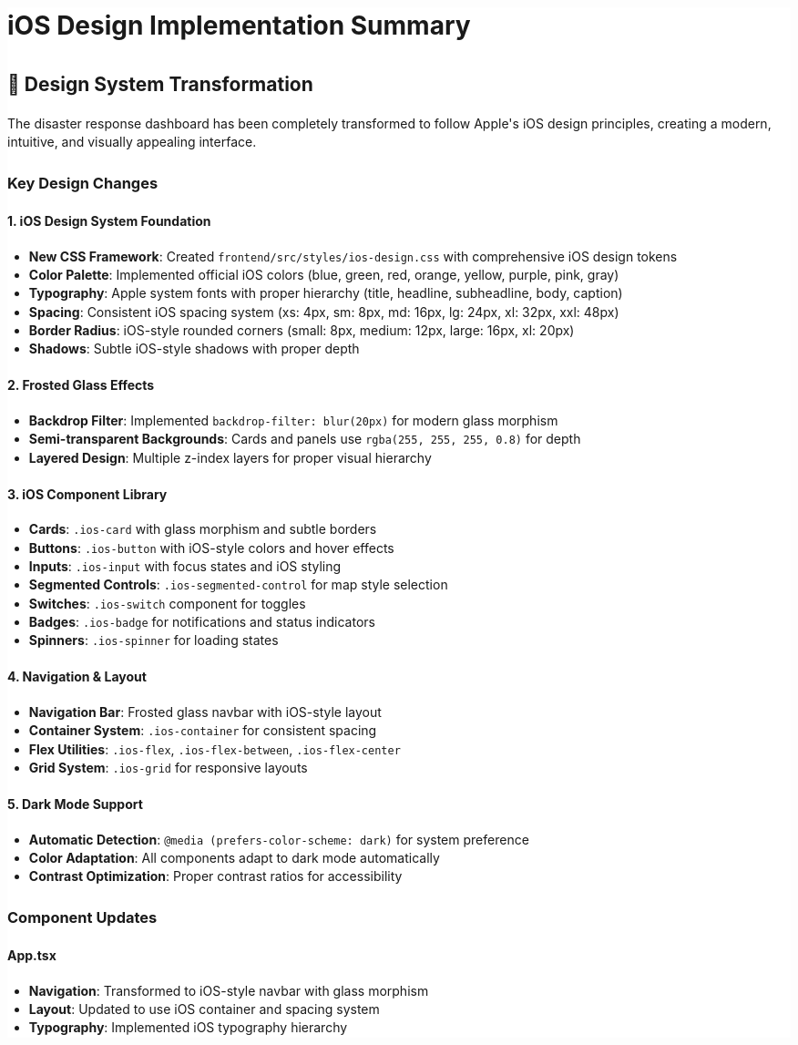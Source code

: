 # iOS Design Implementation Summary

## 🎨 Design System Transformation

The disaster response dashboard has been completely transformed to follow Apple's iOS design principles, creating a modern, intuitive, and visually appealing interface.

### **Key Design Changes**

#### **1. iOS Design System Foundation**
- **New CSS Framework**: Created `frontend/src/styles/ios-design.css` with comprehensive iOS design tokens
- **Color Palette**: Implemented official iOS colors (blue, green, red, orange, yellow, purple, pink, gray)
- **Typography**: Apple system fonts with proper hierarchy (title, headline, subheadline, body, caption)
- **Spacing**: Consistent iOS spacing system (xs: 4px, sm: 8px, md: 16px, lg: 24px, xl: 32px, xxl: 48px)
- **Border Radius**: iOS-style rounded corners (small: 8px, medium: 12px, large: 16px, xl: 20px)
- **Shadows**: Subtle iOS-style shadows with proper depth

#### **2. Frosted Glass Effects**
- **Backdrop Filter**: Implemented `backdrop-filter: blur(20px)` for modern glass morphism
- **Semi-transparent Backgrounds**: Cards and panels use `rgba(255, 255, 255, 0.8)` for depth
- **Layered Design**: Multiple z-index layers for proper visual hierarchy

#### **3. iOS Component Library**
- **Cards**: `.ios-card` with glass morphism and subtle borders
- **Buttons**: `.ios-button` with iOS-style colors and hover effects
- **Inputs**: `.ios-input` with focus states and iOS styling
- **Segmented Controls**: `.ios-segmented-control` for map style selection
- **Switches**: `.ios-switch` component for toggles
- **Badges**: `.ios-badge` for notifications and status indicators
- **Spinners**: `.ios-spinner` for loading states

#### **4. Navigation & Layout**
- **Navigation Bar**: Frosted glass navbar with iOS-style layout
- **Container System**: `.ios-container` for consistent spacing
- **Flex Utilities**: `.ios-flex`, `.ios-flex-between`, `.ios-flex-center`
- **Grid System**: `.ios-grid` for responsive layouts

#### **5. Dark Mode Support**
- **Automatic Detection**: `@media (prefers-color-scheme: dark)` for system preference
- **Color Adaptation**: All components adapt to dark mode automatically
- **Contrast Optimization**: Proper contrast ratios for accessibility

### **Component Updates**

#### **App.tsx**
- **Navigation**: Transformed to iOS-style navbar with glass morphism
- **Layout**: Updated to use iOS container and spacing system
- **Typography**: Implemented iOS typography hierarchy
